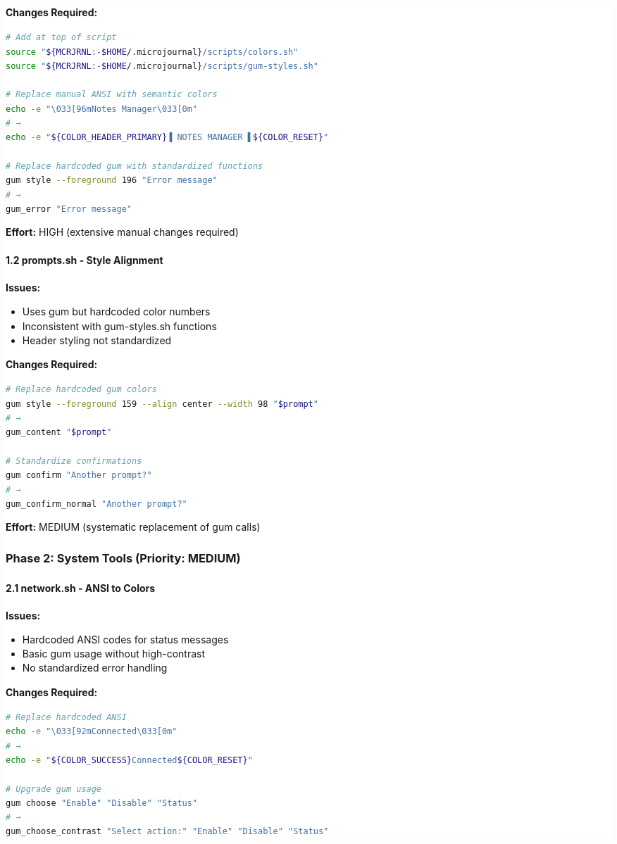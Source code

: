 **Changes Required:**
```bash
# Add at top of script
source "${MCRJRNL:-$HOME/.microjournal}/scripts/colors.sh"
source "${MCRJRNL:-$HOME/.microjournal}/scripts/gum-styles.sh"

# Replace manual ANSI with semantic colors
echo -e "\033[96mNotes Manager\033[0m"
# → 
echo -e "${COLOR_HEADER_PRIMARY}▐ NOTES MANAGER ▌${COLOR_RESET}"

# Replace hardcoded gum with standardized functions
gum style --foreground 196 "Error message"
# →
gum_error "Error message"
```

**Effort:** HIGH (extensive manual changes required)

#### **1.2 prompts.sh - Style Alignment**
**Issues:**
- Uses gum but hardcoded color numbers
- Inconsistent with gum-styles.sh functions
- Header styling not standardized

**Changes Required:**
```bash
# Replace hardcoded gum colors
gum style --foreground 159 --align center --width 98 "$prompt"
# →
gum_content "$prompt"

# Standardize confirmations
gum confirm "Another prompt?"
# →
gum_confirm_normal "Another prompt?"
```

**Effort:** MEDIUM (systematic replacement of gum calls)

### **Phase 2: System Tools (Priority: MEDIUM)**

#### **2.1 network.sh - ANSI to Colors**
**Issues:**
- Hardcoded ANSI codes for status messages
- Basic gum usage without high-contrast
- No standardized error handling

**Changes Required:**
```bash
# Replace hardcoded ANSI
echo -e "\033[92mConnected\033[0m"
# →
echo -e "${COLOR_SUCCESS}Connected${COLOR_RESET}"

# Upgrade gum usage
gum choose "Enable" "Disable" "Status"
# →
gum_choose_contrast "Select action:" "Enable" "Disable" "Status"
```
